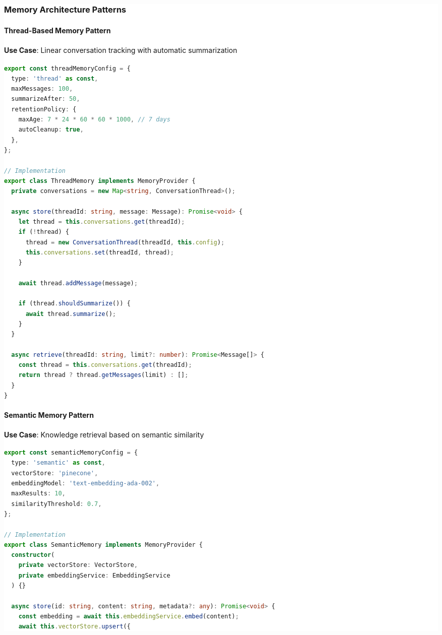 ### Memory Architecture Patterns

#### Thread-Based Memory Pattern

**Use Case**: Linear conversation tracking with automatic summarization

```typescript
export const threadMemoryConfig = {
  type: 'thread' as const,
  maxMessages: 100,
  summarizeAfter: 50,
  retentionPolicy: {
    maxAge: 7 * 24 * 60 * 60 * 1000, // 7 days
    autoCleanup: true,
  },
};

// Implementation
export class ThreadMemory implements MemoryProvider {
  private conversations = new Map<string, ConversationThread>();
  
  async store(threadId: string, message: Message): Promise<void> {
    let thread = this.conversations.get(threadId);
    if (!thread) {
      thread = new ConversationThread(threadId, this.config);
      this.conversations.set(threadId, thread);
    }
    
    await thread.addMessage(message);
    
    if (thread.shouldSummarize()) {
      await thread.summarize();
    }
  }
  
  async retrieve(threadId: string, limit?: number): Promise<Message[]> {
    const thread = this.conversations.get(threadId);
    return thread ? thread.getMessages(limit) : [];
  }
}
```

#### Semantic Memory Pattern

**Use Case**: Knowledge retrieval based on semantic similarity

```typescript
export const semanticMemoryConfig = {
  type: 'semantic' as const,
  vectorStore: 'pinecone',
  embeddingModel: 'text-embedding-ada-002',
  maxResults: 10,
  similarityThreshold: 0.7,
};

// Implementation
export class SemanticMemory implements MemoryProvider {
  constructor(
    private vectorStore: VectorStore,
    private embeddingService: EmbeddingService
  ) {}
  
  async store(id: string, content: string, metadata?: any): Promise<void> {
    const embedding = await this.embeddingService.embed(content);
    await this.vectorStore.upsert({
```